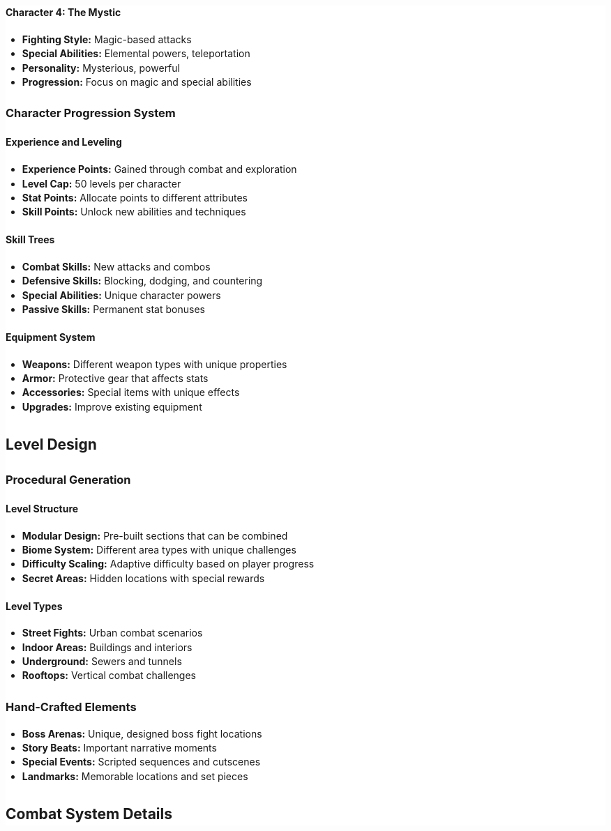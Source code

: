 #### Character 4: The Mystic
- **Fighting Style:** Magic-based attacks
- **Special Abilities:** Elemental powers, teleportation
- **Personality:** Mysterious, powerful
- **Progression:** Focus on magic and special abilities

### Character Progression System

#### Experience and Leveling
- **Experience Points:** Gained through combat and exploration
- **Level Cap:** 50 levels per character
- **Stat Points:** Allocate points to different attributes
- **Skill Points:** Unlock new abilities and techniques

#### Skill Trees
- **Combat Skills:** New attacks and combos
- **Defensive Skills:** Blocking, dodging, and countering
- **Special Abilities:** Unique character powers
- **Passive Skills:** Permanent stat bonuses

#### Equipment System
- **Weapons:** Different weapon types with unique properties
- **Armor:** Protective gear that affects stats
- **Accessories:** Special items with unique effects
- **Upgrades:** Improve existing equipment

## Level Design

### Procedural Generation

#### Level Structure
- **Modular Design:** Pre-built sections that can be combined
- **Biome System:** Different area types with unique challenges
- **Difficulty Scaling:** Adaptive difficulty based on player progress
- **Secret Areas:** Hidden locations with special rewards

#### Level Types
- **Street Fights:** Urban combat scenarios
- **Indoor Areas:** Buildings and interiors
- **Underground:** Sewers and tunnels
- **Rooftops:** Vertical combat challenges

### Hand-Crafted Elements
- **Boss Arenas:** Unique, designed boss fight locations
- **Story Beats:** Important narrative moments
- **Special Events:** Scripted sequences and cutscenes
- **Landmarks:** Memorable locations and set pieces

## Combat System Details
